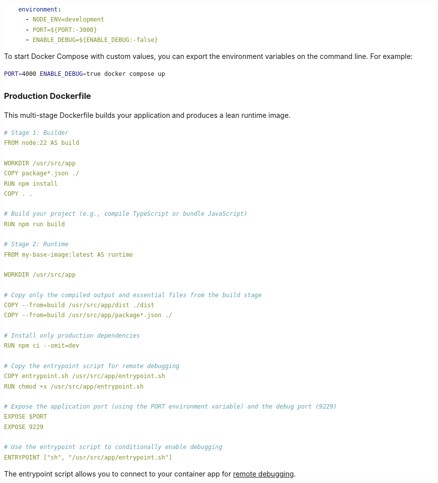 ```yaml
    environment:
      - NODE_ENV=development
      - PORT=${PORT:-3000}
      - ENABLE_DEBUG=${ENABLE_DEBUG:-false}
```

To start Docker Compose with custom values, you can export the environment variables on the command line. For example:

```bash
PORT=4000 ENABLE_DEBUG=true docker compose up
```

### Production Dockerfile

This multi-stage Dockerfile builds your application and produces a lean runtime image. 

```yaml
# Stage 1: Builder
FROM node:22 AS build

WORKDIR /usr/src/app
COPY package*.json ./
RUN npm install
COPY . .

# Build your project (e.g., compile TypeScript or bundle JavaScript)
RUN npm run build

# Stage 2: Runtime
FROM my-base-image:latest AS runtime

WORKDIR /usr/src/app

# Copy only the compiled output and essential files from the build stage
COPY --from=build /usr/src/app/dist ./dist
COPY --from=build /usr/src/app/package*.json ./

# Install only production dependencies
RUN npm ci --omit=dev

# Copy the entrypoint script for remote debugging
COPY entrypoint.sh /usr/src/app/entrypoint.sh
RUN chmod +x /usr/src/app/entrypoint.sh

# Expose the application port (using the PORT environment variable) and the debug port (9229)
EXPOSE $PORT
EXPOSE 9229

# Use the entrypoint script to conditionally enable debugging
ENTRYPOINT ["sh", "/usr/src/app/entrypoint.sh"]
```
The entrypoint script allows you to connect to your container app for [remote debugging](#remote-debugging). 
